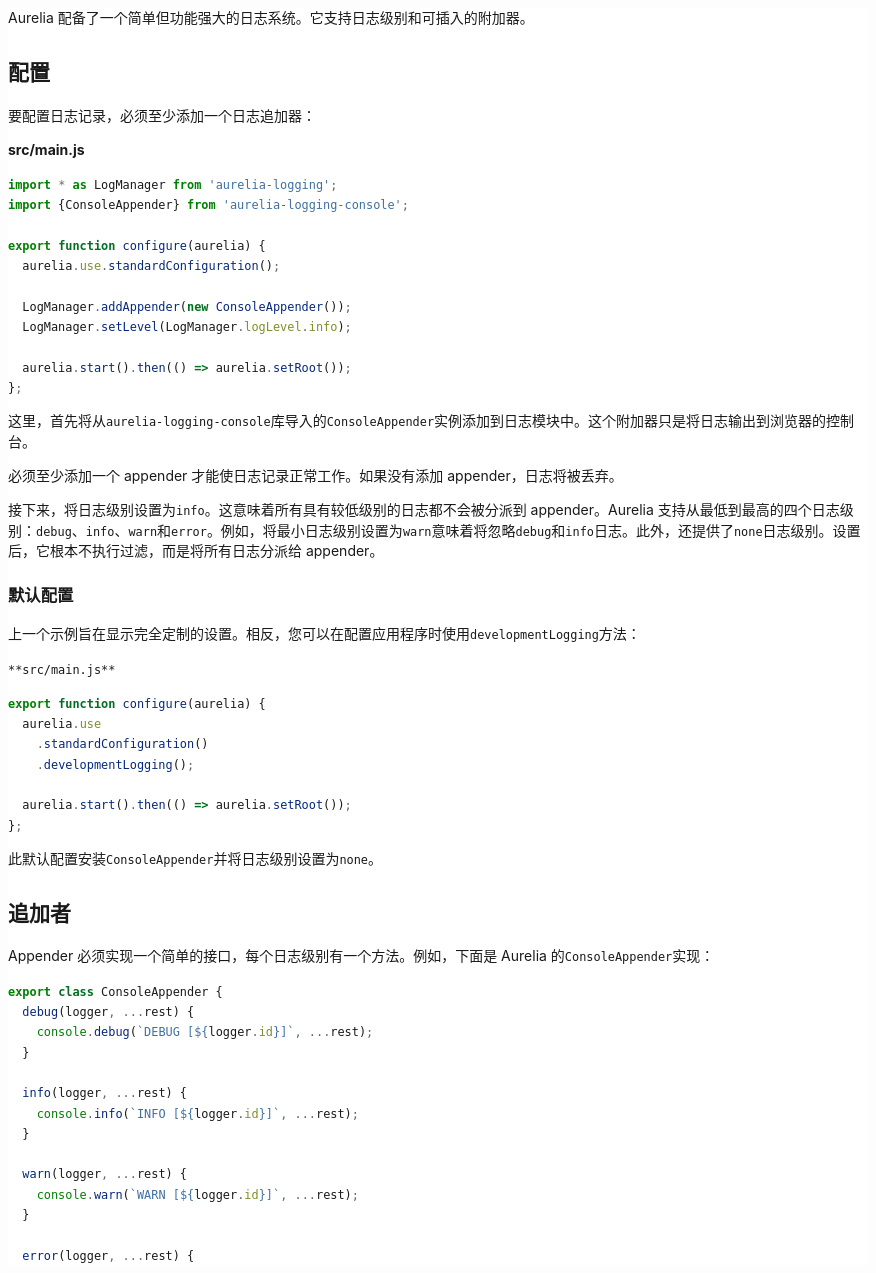 Aurelia 配备了一个简单但功能强大的日志系统。它支持日志级别和可插入的附加器。

## 配置

要配置日志记录，必须至少添加一个日志追加器：

**src/main.js**

```js
import * as LogManager from 'aurelia-logging'; 
import {ConsoleAppender} from 'aurelia-logging-console'; 

export function configure(aurelia) { 
  aurelia.use.standardConfiguration(); 

  LogManager.addAppender(new ConsoleAppender()); 
  LogManager.setLevel(LogManager.logLevel.info); 

  aurelia.start().then(() => aurelia.setRoot()); 
}; 

```

这里，首先将从`aurelia-logging-console`库导入的`ConsoleAppender`实例添加到日志模块中。这个附加器只是将日志输出到浏览器的控制台。

必须至少添加一个 appender 才能使日志记录正常工作。如果没有添加 appender，日志将被丢弃。

接下来，将日志级别设置为`info`。这意味着所有具有较低级别的日志都不会被分派到 appender。Aurelia 支持从最低到最高的四个日志级别：`debug`、`info`、`warn`和`error`。例如，将最小日志级别设置为`warn`意味着将忽略`debug`和`info`日志。此外，还提供了`none`日志级别。设置后，它根本不执行过滤，而是将所有日志分派给 appender。

### 默认配置

上一个示例旨在显示完全定制的设置。相反，您可以在配置应用程序时使用`developmentLogging`方法：

`**src/main.js**`

```js
export function configure(aurelia) { 
  aurelia.use 
    .standardConfiguration() 
    .developmentLogging(); 

  aurelia.start().then(() => aurelia.setRoot()); 
}; 

```

此默认配置安装`ConsoleAppender`并将日志级别设置为`none`。

## 追加者

Appender 必须实现一个简单的接口，每个日志级别有一个方法。例如，下面是 Aurelia 的`ConsoleAppender`实现：

```js
export class ConsoleAppender { 
  debug(logger, ...rest) { 
    console.debug(`DEBUG [${logger.id}]`, ...rest); 
  } 

  info(logger, ...rest) { 
    console.info(`INFO [${logger.id}]`, ...rest); 
  } 

  warn(logger, ...rest) { 
    console.warn(`WARN [${logger.id}]`, ...rest); 
  } 

  error(logger, ...rest) { 
```